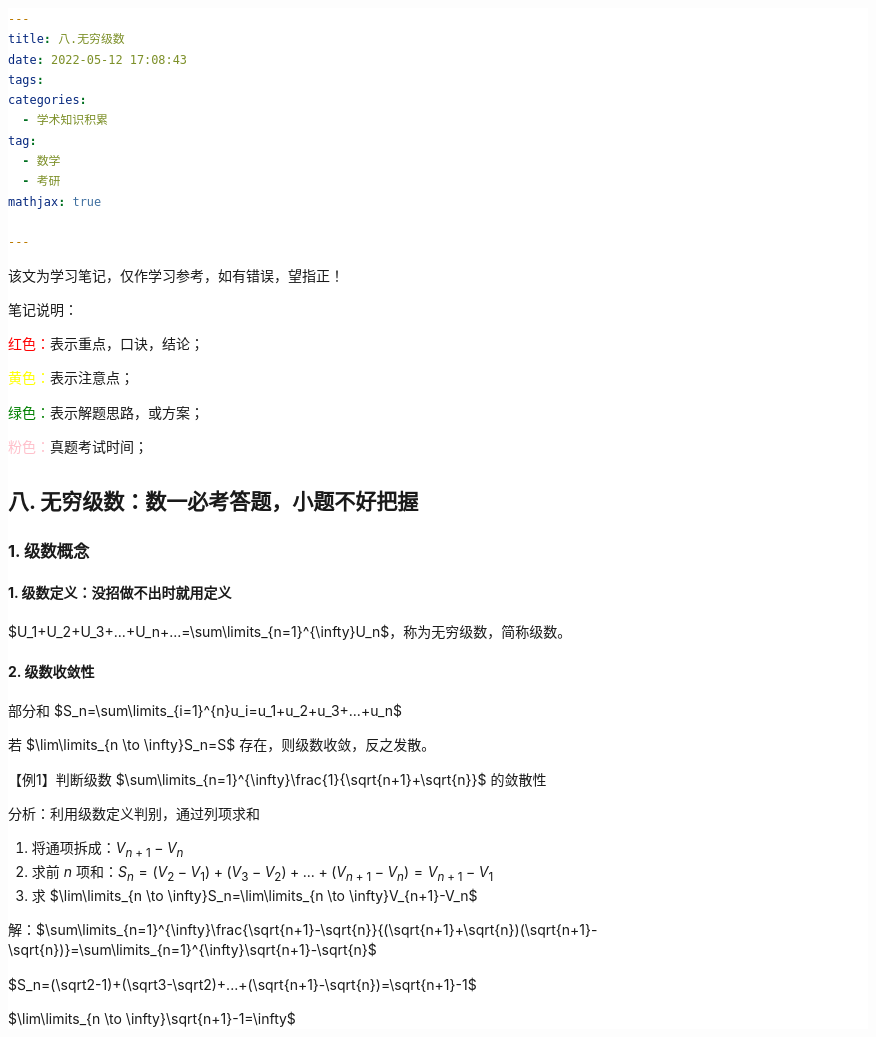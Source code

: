 ```yaml
---
title: 八.无穷级数
date: 2022-05-12 17:08:43
tags:
categories:
  - 学术知识积累
tag:
  - 数学
  - 考研
mathjax: true

---
```


该文为学习笔记，仅作学习参考，如有错误，望指正！



笔记说明：

<font color=red>红色：</font>表示重点，口诀，结论；

<font color=yellow>黄色：</font>表示注意点；

<font color=green>绿色：</font>表示解题思路，或方案；

<font color=pink>粉色：</font>真题考试时间；



##	八.	无穷级数：数一必考答题，小题不好把握

###	1.	级数概念

####	1.	级数定义：没招做不出时就用定义

$U_1+U_2+U_3+...+U_n+...=\sum\limits_{n=1}^{\infty}U_n$，称为无穷级数，简称级数。

####	2.	级数收敛性

部分和 $S_n=\sum\limits_{i=1}^{n}u_i=u_1+u_2+u_3+...+u_n$

若 $\lim\limits_{n \to \infty}S_n=S$ 存在，则级数收敛，反之发散。

【例1】判断级数 $\sum\limits_{n=1}^{\infty}\frac{1}{\sqrt{n+1}+\sqrt{n}}$ 的敛散性

分析：利用级数定义判别，通过列项求和

1. 将通项拆成：$V_{n+1}-V_n$
2. 求前 $n$ 项和：$S_n=(V_2-V_1)+(V_3-V_2)+...+(V_{n+1}-V_n)=V_{n+1}-V_1$
3. 求 $\lim\limits_{n \to \infty}S_n=\lim\limits_{n \to \infty}V_{n+1}-V_n$

解：$\sum\limits_{n=1}^{\infty}\frac{\sqrt{n+1}-\sqrt{n}}{(\sqrt{n+1}+\sqrt{n})(\sqrt{n+1}-\sqrt{n})}=\sum\limits_{n=1}^{\infty}\sqrt{n+1}-\sqrt{n}$

$S_n=(\sqrt2-1)+(\sqrt3-\sqrt2)+...+(\sqrt{n+1}-\sqrt{n})=\sqrt{n+1}-1$

$\lim\limits_{n \to \infty}\sqrt{n+1}-1=\infty$

